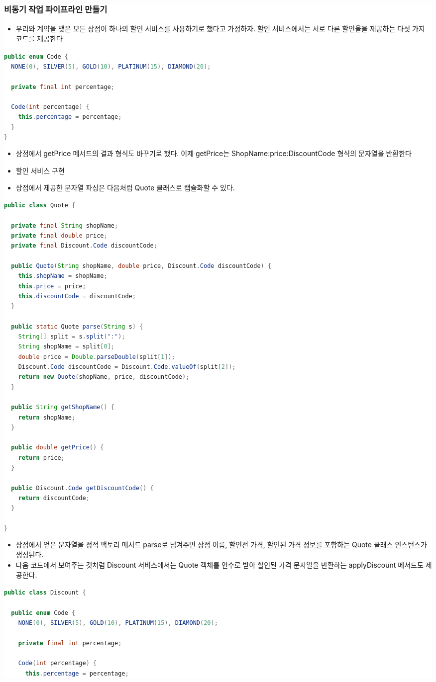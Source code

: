 ### 비동기 작업 파이프라인 만들기
- 우리와 계약을 맺은 모든 상점이 하나의 할인 서비스를 사용하기로 했다고 가정하자. 할인 서비스에서는 서로 다른 할인율을 제공하는 다섯 가지 코드를 제공한다
```java
public enum Code {  
  NONE(0), SILVER(5), GOLD(10), PLATINUM(15), DIAMOND(20);  
  
  private final int percentage;  
  
  Code(int percentage) {  
    this.percentage = percentage;  
  }  
}
```
- 상점에서 getPrice 메서드의 결과 형식도 바꾸기로 했다. 이제 getPrice는 ShopName:price:DiscountCode 형식의 문자열을 반환한다

- 할인 서비스 구현
- 상점에서 제공한 문자열 파싱은 다음처럼 Quote 클래스로 캡슐화할 수 있다.
```java
public class Quote {  
  
  private final String shopName;  
  private final double price;  
  private final Discount.Code discountCode;  
  
  public Quote(String shopName, double price, Discount.Code discountCode) {  
    this.shopName = shopName;  
    this.price = price;  
    this.discountCode = discountCode;  
  }  
  
  public static Quote parse(String s) {  
    String[] split = s.split(":");  
    String shopName = split[0];  
    double price = Double.parseDouble(split[1]);  
    Discount.Code discountCode = Discount.Code.valueOf(split[2]);  
    return new Quote(shopName, price, discountCode);  
  }  
  
  public String getShopName() {  
    return shopName;  
  }  
  
  public double getPrice() {  
    return price;  
  }  
  
  public Discount.Code getDiscountCode() {  
    return discountCode;  
  }  
  
}
```
- 상점에서 얻은 문자열을 정적 팩토리 메서드 parse로 넘겨주면 상점 이름, 할인전 가격, 할인된 가격 정보를 포함하는 Quote 클래스 인스턴스가 생성된다.
- 다음 코드에서 보여주는 것처럼 Discount 서비스에서는 Quote 객체를 인수로 받아 할인된 가격 문자열을 반환하는 applyDiscount 메서드도 제공한다.
```java
public class Discount {  
  
  public enum Code {  
    NONE(0), SILVER(5), GOLD(10), PLATINUM(15), DIAMOND(20);  
  
    private final int percentage;  
  
    Code(int percentage) {  
      this.percentage = percentage;  
```